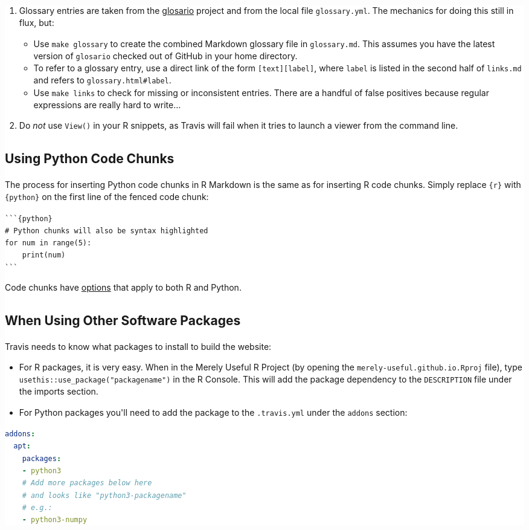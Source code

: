 1.  Glossary entries are taken from the [glosario](https://github.com/carpentries/glosario/)
    project and from the local file `glossary.yml`. The mechanics for doing this
    still in flux, but:
    -   Use `make glossary` to create the combined Markdown glossary file in
        `glossary.md`. This assumes you have the latest version of `glosario`
        checked out of GitHub in your home directory.
    -   To refer to a glossary entry, use a direct link of the form
        `[text][label]`, where `label` is listed in the second half of
        `links.md` and refers to `glossary.html#label`.
    -   Use `make links` to check for missing or inconsistent entries.
        There are a handful of false positives because regular expressions
        are really hard to write...

1.  Do *not* use `View()` in your R snippets, as Travis will fail when it tries
    to launch a viewer from the command line.
    
## Using Python Code Chunks

The process for inserting Python code chunks in R Markdown is the same as for
inserting R code chunks. Simply replace `{r}` with `{python}` on the first line
of the fenced code chunk:
    
    ```{python}
    # Python chunks will also be syntax highlighted
    for num in range(5):
        print(num)
    ```

Code chunks have
[options](https://www.rstudio.com/wp-content/uploads/2015/03/rmarkdown-reference.pdf)
that apply to both R and Python.
    
## When Using Other Software Packages

Travis needs to know what packages to install to build the website:

-   For R packages, it is very easy. When in the Merely Useful R Project (by
    opening the `merely-useful.github.io.Rproj` file), type
    `usethis::use_package("packagename")` in the R Console. This will add the
    package dependency to the `DESCRIPTION` file under the imports section.

-   For Python packages you'll need to add the package to the `.travis.yml` under
    the `addons` section:

```yaml
addons:
  apt:
    packages:
    - python3
    # Add more packages below here
    # and looks like "python3-packagename"
    # e.g.:
    - python3-numpy
```
